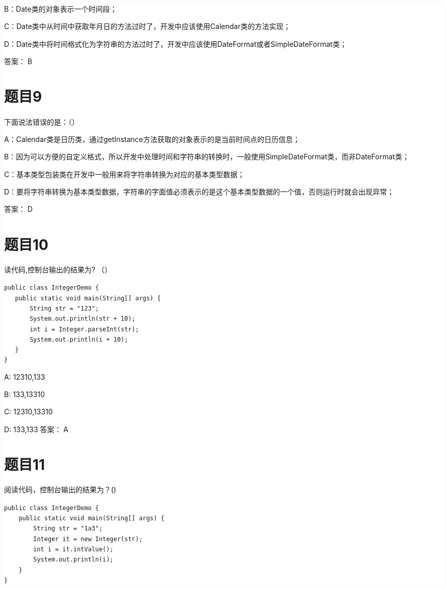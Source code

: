 B：Date类的对象表示一个时间段；

C：Date类中从时间中获取年月日的方法过时了，开发中应该使用Calendar类的方法实现；

D：Date类中将时间格式化为字符串的方法过时了，开发中应该使用DateFormat或者SimpleDateFormat类；

答案： B

# 题目9
下面说法错误的是：（）

A：Calendar类是日历类，通过getInstance方法获取的对象表示的是当前时间点的日历信息；

B：因为可以方便的自定义格式，所以开发中处理时间和字符串的转换时，一般使用SimpleDateFormat类，而非DateFormat类；

C：基本类型包装类在开发中一般用来将字符串转换为对应的基本类型数据；

D：要将字符串转换为基本类型数据，字符串的字面值必须表示的是这个基本类型数据的一个值，否则运行时就会出现异常；

答案： D

# 题目10
 读代码,控制台输出的结果为? （）
 
 ```angular2
public class IntegerDemo {
    public static void main(String[] args) {
        String str = "123";
        System.out.println(str + 10);
        int i = Integer.parseInt(str);
        System.out.println(i + 10);
    }
}
```
A:  12310,133

B:  133,13310

C:  12310,13310

D:  133,133
答案： A

# 题目11
阅读代码，控制台输出的结果为？()
```angular2
public class IntegerDemo {
    public static void main(String[] args) {
        String str = "1a3";
        Integer it = new Integer(str);
        int i = it.intValue();
        System.out.println(i);
    }
}
```
